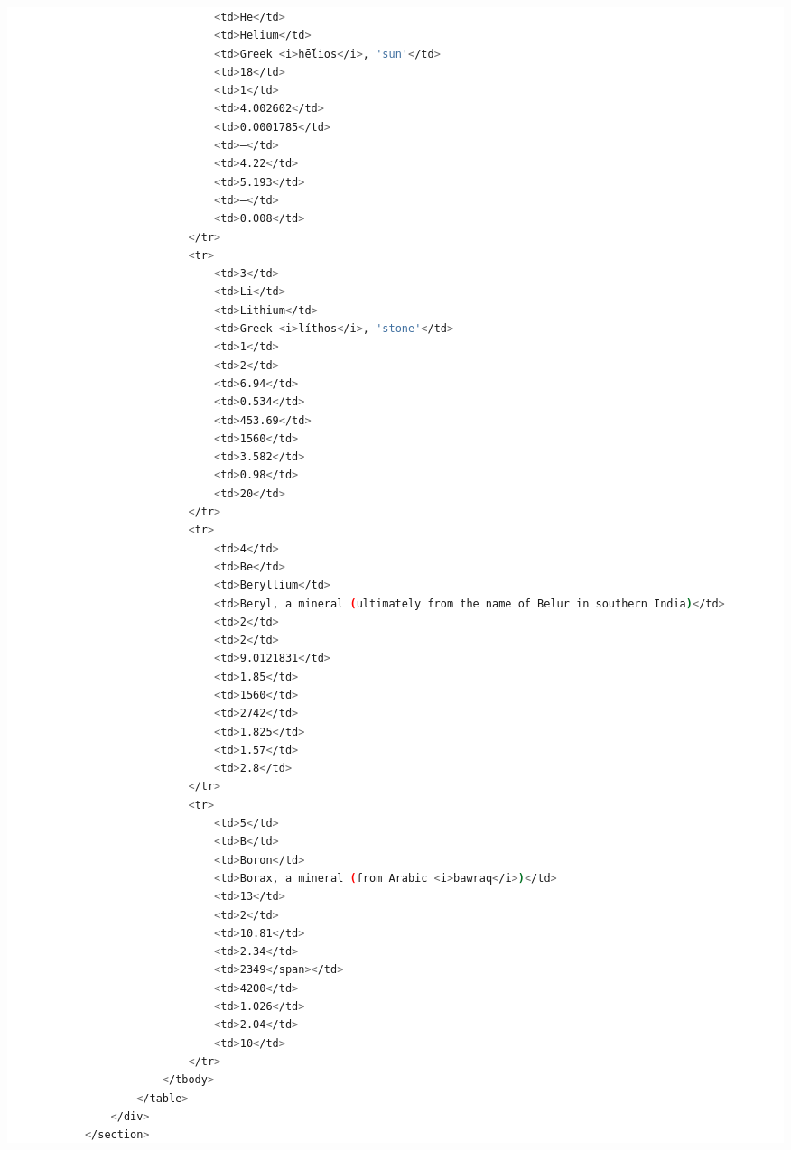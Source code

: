 ```bash
                                <td>He</td>
                                <td>Helium</td>
                                <td>Greek <i>hḗlios</i>, 'sun'</td>
                                <td>18</td>
                                <td>1</td>
                                <td>4.002602</td>
                                <td>0.0001785</td>
                                <td>—</td>
                                <td>4.22</td>
                                <td>5.193</td>
                                <td>–</td>
                                <td>0.008</td>
                            </tr>
                            <tr>
                                <td>3</td>
                                <td>Li</td>
                                <td>Lithium</td>
                                <td>Greek <i>líthos</i>, 'stone'</td>
                                <td>1</td>
                                <td>2</td>
                                <td>6.94</td>
                                <td>0.534</td>
                                <td>453.69</td>
                                <td>1560</td>
                                <td>3.582</td>
                                <td>0.98</td>
                                <td>20</td>
                            </tr>
                            <tr>
                                <td>4</td>
                                <td>Be</td>
                                <td>Beryllium</td>
                                <td>Beryl, a mineral (ultimately from the name of Belur in southern India)</td>
                                <td>2</td>
                                <td>2</td>
                                <td>9.0121831</td>
                                <td>1.85</td>
                                <td>1560</td>
                                <td>2742</td>
                                <td>1.825</td>
                                <td>1.57</td>
                                <td>2.8</td>
                            </tr>
                            <tr>
                                <td>5</td>
                                <td>B</td>
                                <td>Boron</td>
                                <td>Borax, a mineral (from Arabic <i>bawraq</i>)</td>
                                <td>13</td>
                                <td>2</td>
                                <td>10.81</td>
                                <td>2.34</td>
                                <td>2349</span></td>
                                <td>4200</td>
                                <td>1.026</td>
                                <td>2.04</td>
                                <td>10</td>
                            </tr>
                        </tbody>
                    </table>
                </div>
            </section>
```